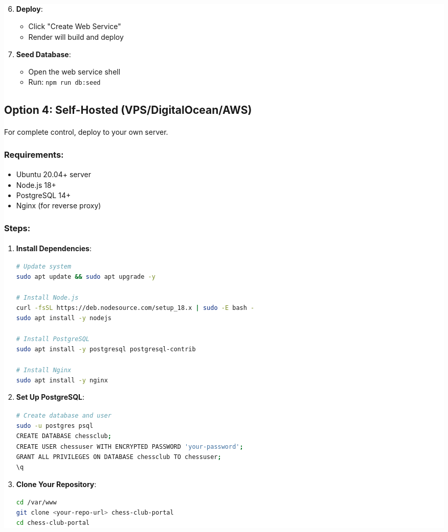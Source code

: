 6. **Deploy**:
   - Click "Create Web Service"
   - Render will build and deploy

7. **Seed Database**:
   - Open the web service shell
   - Run: `npm run db:seed`

## Option 4: Self-Hosted (VPS/DigitalOcean/AWS)

For complete control, deploy to your own server.

### Requirements:

- Ubuntu 20.04+ server
- Node.js 18+
- PostgreSQL 14+
- Nginx (for reverse proxy)

### Steps:

1. **Install Dependencies**:
   ```bash
   # Update system
   sudo apt update && sudo apt upgrade -y

   # Install Node.js
   curl -fsSL https://deb.nodesource.com/setup_18.x | sudo -E bash -
   sudo apt install -y nodejs

   # Install PostgreSQL
   sudo apt install -y postgresql postgresql-contrib

   # Install Nginx
   sudo apt install -y nginx
   ```

2. **Set Up PostgreSQL**:
   ```bash
   # Create database and user
   sudo -u postgres psql
   CREATE DATABASE chessclub;
   CREATE USER chessuser WITH ENCRYPTED PASSWORD 'your-password';
   GRANT ALL PRIVILEGES ON DATABASE chessclub TO chessuser;
   \q
   ```

3. **Clone Your Repository**:
   ```bash
   cd /var/www
   git clone <your-repo-url> chess-club-portal
   cd chess-club-portal
   ```
